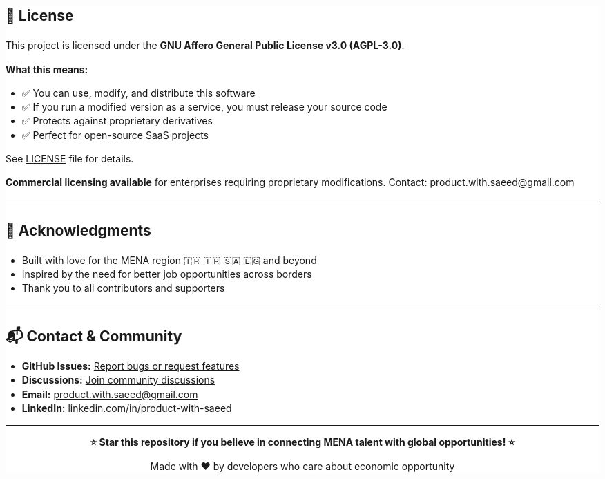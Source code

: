 
## 📜 License

This project is licensed under the **GNU Affero General Public License v3.0 (AGPL-3.0)**.

**What this means:**
- ✅ You can use, modify, and distribute this software
- ✅ If you run a modified version as a service, you must release your source code
- ✅ Protects against proprietary derivatives
- ✅ Perfect for open-source SaaS projects

See [LICENSE](LICENSE) file for details.

**Commercial licensing available** for enterprises requiring proprietary modifications. Contact: product.with.saeed@gmail.com

---

## 🌟 Acknowledgments

- Built with love for the MENA region 🇮🇷 🇹🇷 🇸🇦 🇪🇬 and beyond
- Inspired by the need for better job opportunities across borders
- Thank you to all contributors and supporters

---

## 📬 Contact & Community

- **GitHub Issues:** [Report bugs or request features](https://github.com/product-with-saeed/forsa-ai/issues)
- **Discussions:** [Join community discussions](https://github.com/product-with-saeed/forsa-ai/discussions)
- **Email:** product.with.saeed@gmail.com
- **LinkedIn:** [linkedin.com/in/product-with-saeed](https://www.linkedin.com/in/product-with-saeed/)

---

<div align="center">

**⭐ Star this repository if you believe in connecting MENA talent with global opportunities! ⭐**

Made with ❤️ by developers who care about economic opportunity

</div>
